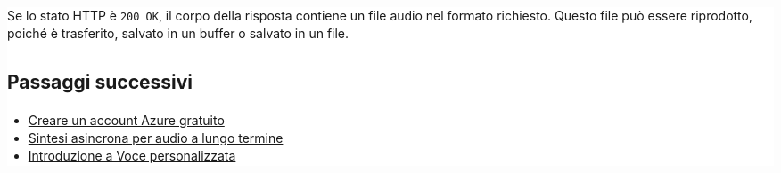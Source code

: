 Se lo stato HTTP è `200 OK`, il corpo della risposta contiene un file audio nel formato richiesto. Questo file può essere riprodotto, poiché è trasferito, salvato in un buffer o salvato in un file.

## <a name="next-steps"></a>Passaggi successivi

- [Creare un account Azure gratuito](https://azure.microsoft.com/free/cognitive-services/)
- [Sintesi asincrona per audio a lungo termine](quickstarts/text-to-speech/async-synthesis-long-form-audio.md)
- [Introduzione a Voce personalizzata](how-to-custom-voice.md)

